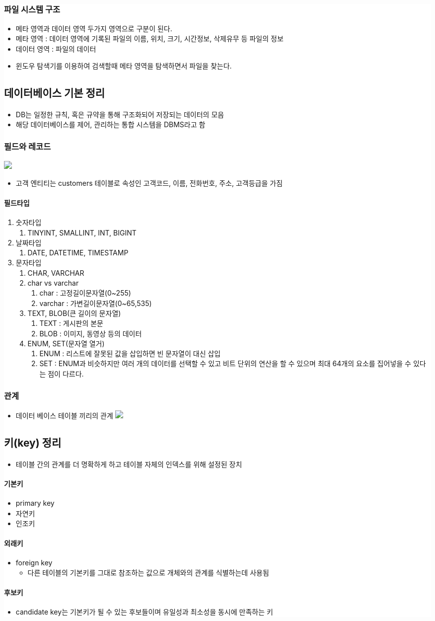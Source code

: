 
### 파일 시스템 구조
- 메타 영역과 데이터 영역 두가지 영역으로 구분이 된다.
- 메타 영역 : 데이터 영역에 기록된 파일의 이름, 위치, 크기, 시간정보, 삭제유무 등 파일의 정보
- 데이터 영역 : 파일의 데이터
* 윈도우 탐색기를 이용하여 검색할때 메타 영역을 탐색하면서 파일을 찾는다.

## 데이터베이스 기본 정리
- DB는 일정한 규칙, 혹은 규약을 통해 구조화되어 저장되는 데이터의 모음
- 해당 데이터베이스를 제어, 관리하는 통합 시스템을 DBMS라고 함

### 필드와 레코드
![](https://i.imgur.com/x168Iry.png)
- 고객 엔티티는 customers 테이블로 속성인 고객코드, 이름, 전화번호, 주소, 고객등급을 가짐
#### 필드타입
1. 숫자타입
	1. TINYINT, SMALLINT, INT, BIGINT
2. 날짜타입
	1. DATE, DATETIME, TIMESTAMP
3. 문자타입
	1. CHAR, VARCHAR
	2. char vs varchar
		1. char : 고정길이문자열(0~255)
		2. varchar : 가변길이문자열(0~65,535)
	3. TEXT, BLOB(큰 길이의 문자열)
		1. TEXT : 게시판의 본문
		2. BLOB : 이미지, 동영상 등의 데이터
	4. ENUM, SET(문자열 열거)
		1. ENUM : 리스트에 잘못된 값을 삽입하면 빈 문자열이 대신 삽입
		2. SET : ENUM과 비슷하지만 여러 개의 데이터를 선택할 수 있고 비트 단위의 연산을 할 수 있으며 최대 64개의 요소를 집어넣을 수 있다는 점이 다르다.

### 관계
- 데이터 베이스 테이블 끼리의 관계
![](https://i.imgur.com/lpd27Dn.png)


## 키(key) 정리
- 테이블 간의 관계를 더 명확하게 하고 테이블 자체의 인덱스를 위해 설정된 장치

#### 기본키
- primary key
- 자연키
- 인조키
#### 외래키
- foreign key
	- 다른 테이블의 기본키를 그대로 참조하는 값으로 개체와의 관계를 식별하는데 사용됨

#### 후보키
- candidate key는 기본키가 될 수 있는 후보들이며 유일성과 최소성을 동시에 만족하는 키
